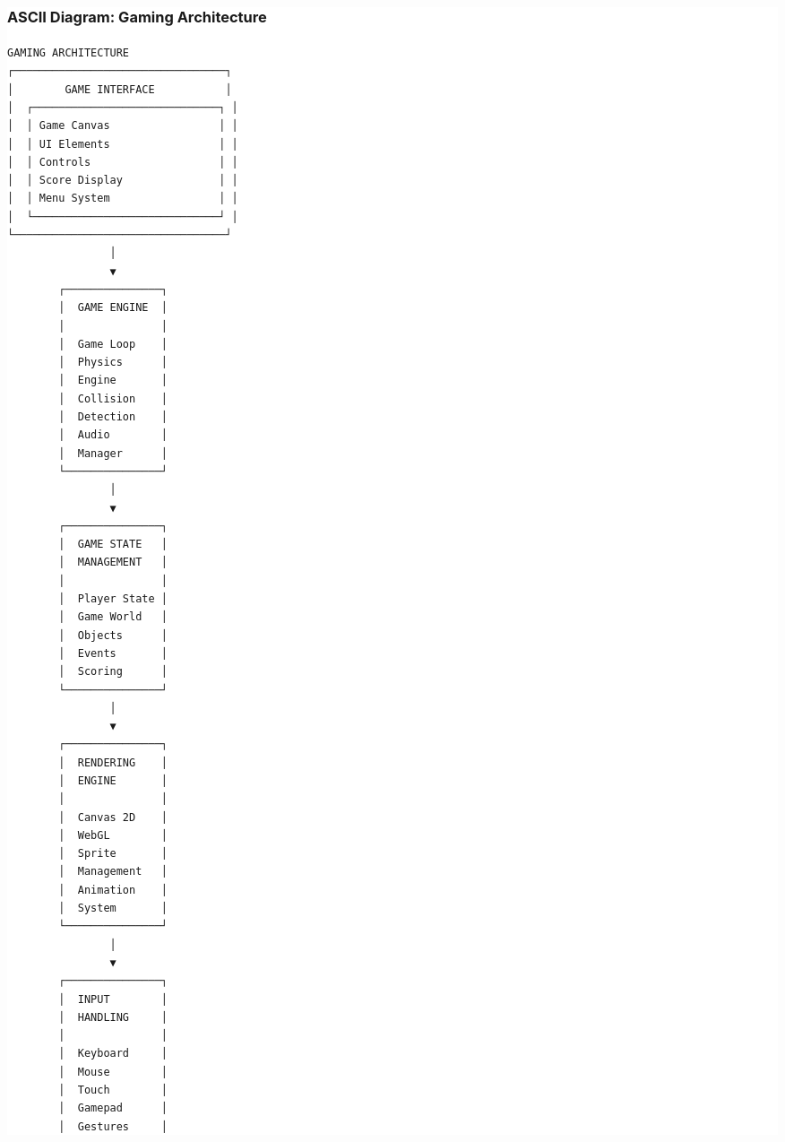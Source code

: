 ### ASCII Diagram: Gaming Architecture

```
GAMING ARCHITECTURE
┌─────────────────────────────────┐
│        GAME INTERFACE           │
│  ┌─────────────────────────────┐ │
│  │ Game Canvas                 │ │
│  │ UI Elements                 │ │
│  │ Controls                    │ │
│  │ Score Display               │ │
│  │ Menu System                 │ │
│  └─────────────────────────────┘ │
└─────────────────────────────────┘
                │
                ▼
        ┌───────────────┐
        │  GAME ENGINE  │
        │               │
        │  Game Loop    │
        │  Physics      │
        │  Engine       │
        │  Collision    │
        │  Detection    │
        │  Audio        │
        │  Manager      │
        └───────────────┘
                │
                ▼
        ┌───────────────┐
        │  GAME STATE   │
        │  MANAGEMENT   │
        │               │
        │  Player State │
        │  Game World   │
        │  Objects      │
        │  Events       │
        │  Scoring      │
        └───────────────┘
                │
                ▼
        ┌───────────────┐
        │  RENDERING    │
        │  ENGINE       │
        │               │
        │  Canvas 2D    │
        │  WebGL        │
        │  Sprite       │
        │  Management   │
        │  Animation    │
        │  System       │
        └───────────────┘
                │
                ▼
        ┌───────────────┐
        │  INPUT        │
        │  HANDLING     │
        │               │
        │  Keyboard     │
        │  Mouse        │
        │  Touch        │
        │  Gamepad      │
        │  Gestures     │
```